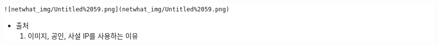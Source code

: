     ![netwhat_img/Untitled%2059.png](netwhat_img/Untitled%2059.png)

- 출처
    1. 이미지, 공인, 사설 IP를 사용하는 이유

